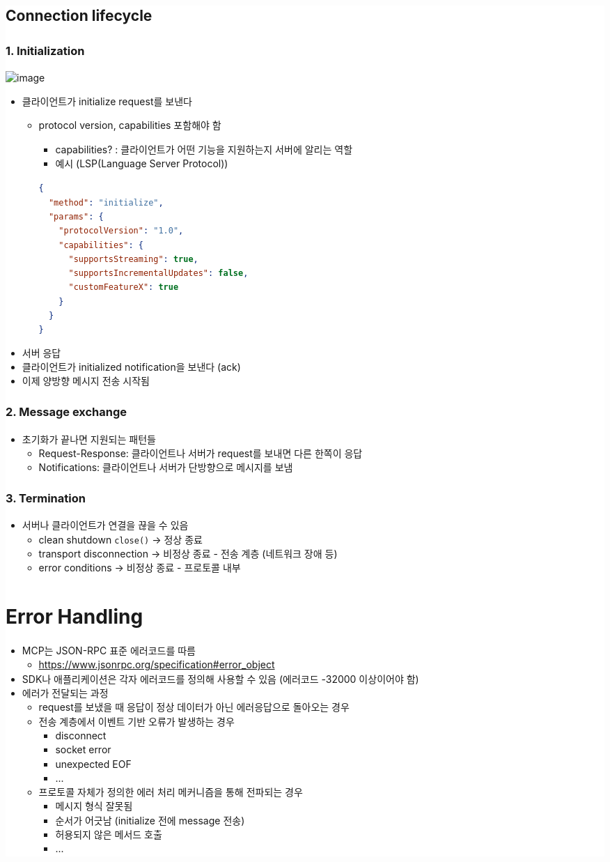 ## Connection lifecycle
### 1. Initialization
<img width="413" alt="image" src="https://github.com/user-attachments/assets/5ba1a2d8-836f-471f-ad4b-a5a0ced8cd38" />

- 클라이언트가 initialize request를 보낸다
  - protocol version, capabilities 포함해야 함
    - capabilities? : 클라이언트가 어떤 기능을 지원하는지 서버에 알리는 역할
    - 예시 (LSP(Language Server Protocol))
      
    ```json
    {
      "method": "initialize",
      "params": {
        "protocolVersion": "1.0",
        "capabilities": {
          "supportsStreaming": true,
          "supportsIncrementalUpdates": false,
          "customFeatureX": true
        }
      }
    }
    ```
- 서버 응답
- 클라이언트가 initialized notification을 보낸다 (ack)
- 이제 양방향 메시지 전송 시작됨

### 2. Message exchange
- 초기화가 끝나면 지원되는 패턴들
  - Request-Response: 클라이언트나 서버가 request를 보내면 다른 한쪽이 응답
  - Notifications: 클라이언트나 서버가 단방향으로 메시지를 보냄
 
### 3. Termination
- 서버나 클라이언트가 연결을 끊을 수 있음
  - clean shutdown `close()` -> 정상 종료
  - transport disconnection -> 비정상 종료 - 전송 계층 (네트워크 장애 등)
  - error conditions -> 비정상 종료 - 프로토콜 내부
 
# Error Handling
- MCP는 JSON-RPC 표준 에러코드를 따름
  - https://www.jsonrpc.org/specification#error_object
- SDK나 애플리케이션은 각자 에러코드를 정의해 사용할 수 있음 (에러코드 -32000 이상이어야 함)
- 에러가 전달되는 과정
  - request를 보냈을 때 응답이 정상 데이터가 아닌 에러응답으로 돌아오는 경우
  - 전송 계층에서 이벤트 기반 오류가 발생하는 경우
    - disconnect
    - socket error
    - unexpected EOF
    - ...
  - 프로토콜 자체가 정의한 에러 처리 메커니즘을 통해 전파되는 경우
    - 메시지 형식 잘못됨
    - 순서가 어긋남 (initialize 전에 message 전송)
    - 허용되지 않은 메서드 호출
    - ...
